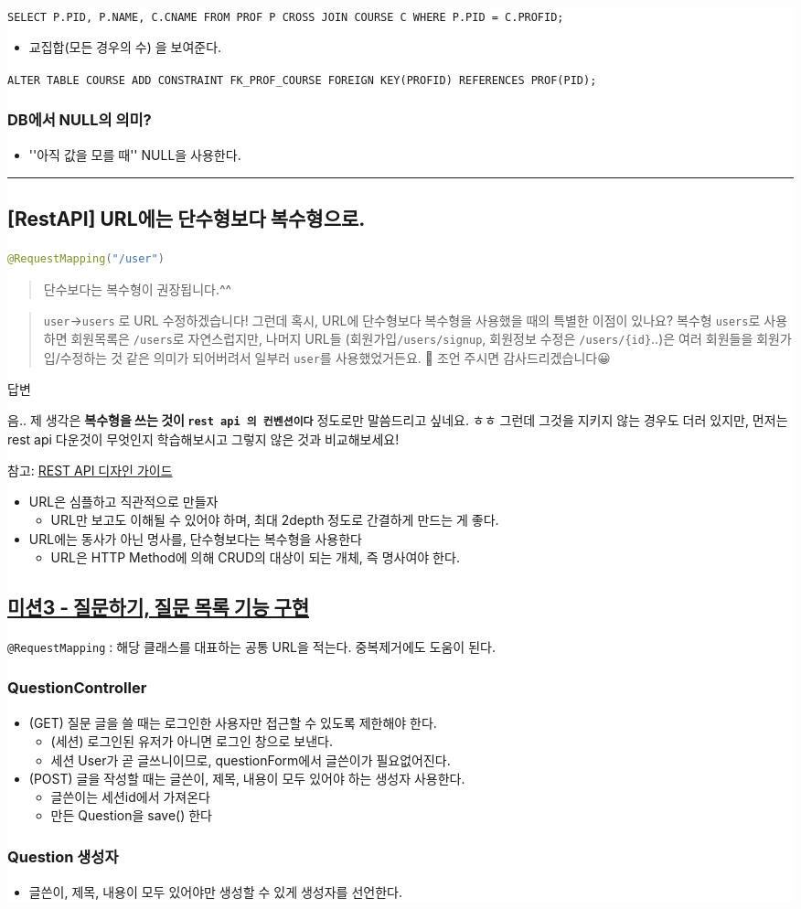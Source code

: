 `SELECT P.PID, P.NAME, C.CNAME FROM PROF P CROSS JOIN COURSE C WHERE P.PID = C.PROFID;`

- 교집합(모든 경우의 수) 을 보여준다. 

`ALTER TABLE COURSE ADD CONSTRAINT FK_PROF_COURSE FOREIGN KEY(PROFID) REFERENCES PROF(PID);`

### DB에서 NULL의 의미?

- ''아직 값을 모를 때'' NULL을 사용한다.

---

## [RestAPI] URL에는 단수형보다 복수형으로.

```java
@RequestMapping("/user")
```

>단수보다는 복수형이 권장됩니다.^^

> `user`->`users` 로 URL 수정하겠습니다!
> 그런데 혹시, URL에 단수형보다 복수형을 사용했을 때의 특별한 이점이 있나요? 복수형 `users`로 사용하면 회원목록은 `/users`로 자연스럽지만, 나머지 URL들 (회원가입`/users/signup`, 회원정보 수정은 `/users/{id}`..)은 여러 회원들을 회원가입/수정하는 것 같은 의미가 되어버려서 일부러 `user`를 사용했었거든요. 🤔 조언 주시면 감사드리겠습니다😀

답변

음.. 제 생각은 **복수형을 쓰는 것이 `rest api 의 컨벤션이다`** 정도로만 말씀드리고 싶네요. ㅎㅎ
그런데 그것을 지키지 않는 경우도 더러 있지만, 먼저는 rest api 다운것이 무엇인지 학습해보시고 그렇지 않은 것과 비교해보세요!

참고: [REST API 디자인 가이드](https://bcho.tistory.com/914)

- URL은 심플하고 직관적으로 만들자
  - URL만 보고도 이해될 수 있어야 하며, 최대 2depth 정도로 간결하게 만드는 게 좋다.
- URL에는 동사가 아닌 명사를, 단수형보다는 복수형을 사용한다
  - URL은 HTTP Method에 의해 CRUD의 대상이 되는 개체, 즉 명사여야 한다.



## [미션3 - 질문하기, 질문 목록 기능 구현](https://www.youtube.com/watch?v=aaC07qy3JXQ)

`@RequestMapping` : 해당 클래스를 대표하는 공통 URL을 적는다. 중복제거에도 도움이 된다. 

### QuestionController

- (GET) 질문 글을 쓸 때는 로그인한 사용자만 접근할 수 있도록 제한해야 한다.
  - (세션) 로그인된 유저가 아니면 로그인 창으로 보낸다.
  - 세션 User가 곧 글쓰니이므로, questionForm에서 글쓴이가 필요없어진다.
- (POST) 글을 작성할 때는 글쓴이, 제목, 내용이 모두 있어야 하는 생성자 사용한다.
  - 글쓴이는 세션id에서 가져온다
  - 만든 Question을 save() 한다

### Question 생성자 

- 글쓴이, 제목, 내용이 모두 있어야만 생성할 수 있게 생성자를 선언한다.
